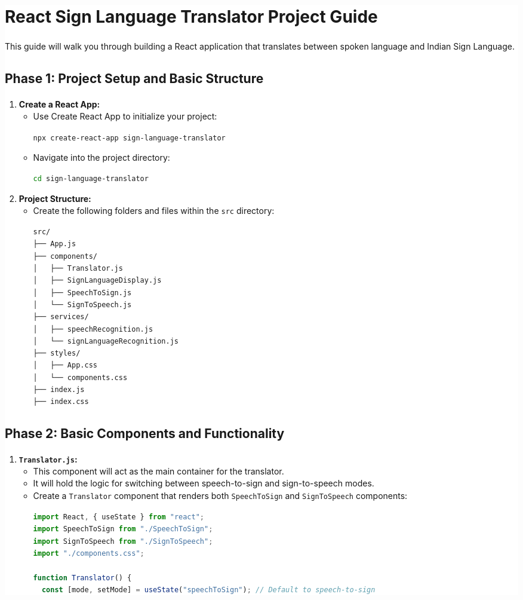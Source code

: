 # React Sign Language Translator Project Guide

This guide will walk you through building a React application that translates between spoken language and Indian Sign Language.  

## Phase 1: Project Setup and Basic Structure

1. **Create a React App:**
   - Use Create React App to initialize your project:
     ```bash
     npx create-react-app sign-language-translator
     ```
   - Navigate into the project directory:
     ```bash
     cd sign-language-translator
     ```
2. **Project Structure:**
   - Create the following folders and files within the `src` directory:
     ```
     src/
     ├── App.js
     ├── components/
     │   ├── Translator.js
     │   ├── SignLanguageDisplay.js
     │   ├── SpeechToSign.js
     │   └── SignToSpeech.js
     ├── services/
     │   ├── speechRecognition.js
     │   └── signLanguageRecognition.js
     ├── styles/
     │   ├── App.css
     │   └── components.css
     ├── index.js
     ├── index.css
     ```

## Phase 2: Basic Components and Functionality

1. **`Translator.js`:**
   - This component will act as the main container for the translator.
   - It will hold the logic for switching between speech-to-sign and sign-to-speech modes.
   - Create a `Translator` component that renders both `SpeechToSign` and `SignToSpeech` components:
     ```javascript
     import React, { useState } from "react";
     import SpeechToSign from "./SpeechToSign";
     import SignToSpeech from "./SignToSpeech";
     import "./components.css";

     function Translator() {
       const [mode, setMode] = useState("speechToSign"); // Default to speech-to-sign
